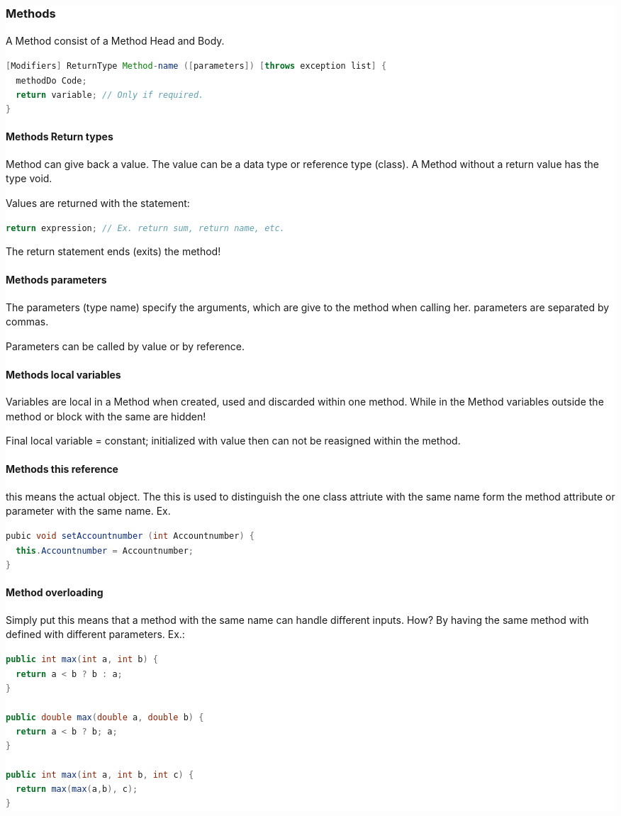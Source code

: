 ### Methods
A Method consist of a Method Head and Body.

``` JAVA
[Modifiers] ReturnType Method-name ([parameters]) [throws exception list] {
  methodDo Code;
  return variable; // Only if required.
}
```

#### Methods Return types
Method can give back a value. The value can be a data type or reference type (class). A Method without a return value has the type void.

Values are returned with the statement:

``` JAVA
return expression; // Ex. return sum, return name, etc.
```
The return statement ends (exits) the method!

#### Methods parameters
The parameters (type name) specify the arguments, which are give to the method when calling her. parameters are separated by commas.

Parameters can be called by value or by reference.

#### Methods local variables
Variables are local in a Method when created, used and discarded within one method. While in the Method variables outside the method or block with the same are hidden!

Final local variable = constant; initialized with value then can not be reasigned within the method.

#### Methods this reference
this means the actual object. The this is used to distinguish the one class attriute with the same name form the method attribute or parameter with the same name. Ex.

``` JAVA
pubic void setAccountnumber (int Accountnumber) {
  this.Accountnumber = Accountnumber;
}
```

#### Method overloading
Simply put this means that a method with the same name can handle different inputs. How? By having the same method with defined with different parameters. Ex.:

``` JAVA
public int max(int a, int b) {
  return a < b ? b : a;
}

public double max(double a, double b) {
  return a < b ? b; a;
}

public int max(int a, int b, int c) {
  return max(max(a,b), c);
}
```
